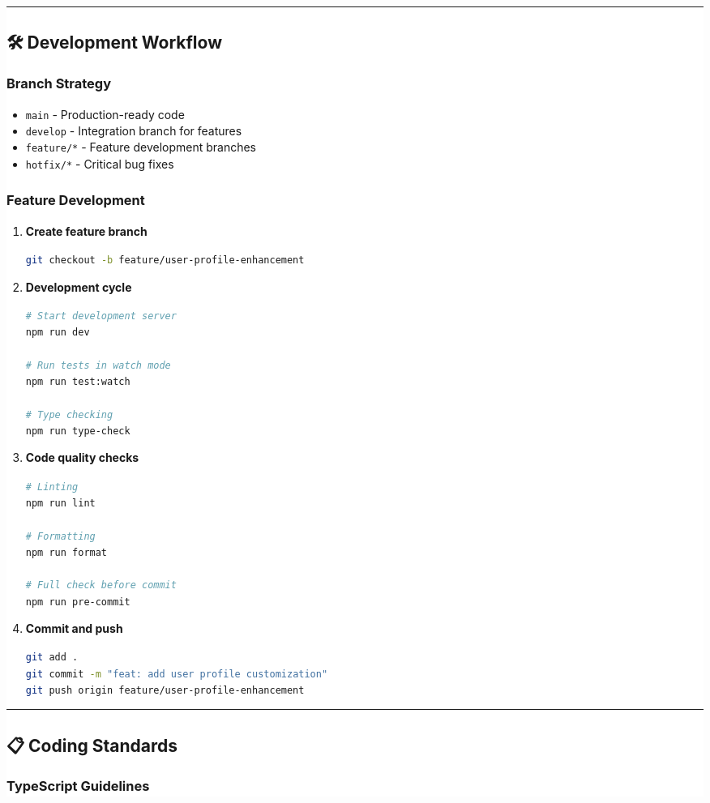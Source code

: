 
---

## 🛠️ Development Workflow

### Branch Strategy
- `main` - Production-ready code
- `develop` - Integration branch for features
- `feature/*` - Feature development branches
- `hotfix/*` - Critical bug fixes

### Feature Development
1. **Create feature branch**
   ```bash
   git checkout -b feature/user-profile-enhancement
   ```

2. **Development cycle**
   ```bash
   # Start development server
   npm run dev
   
   # Run tests in watch mode
   npm run test:watch
   
   # Type checking
   npm run type-check
   ```

3. **Code quality checks**
   ```bash
   # Linting
   npm run lint
   
   # Formatting
   npm run format
   
   # Full check before commit
   npm run pre-commit
   ```

4. **Commit and push**
   ```bash
   git add .
   git commit -m "feat: add user profile customization"
   git push origin feature/user-profile-enhancement
   ```

---

## 📋 Coding Standards

### TypeScript Guidelines
